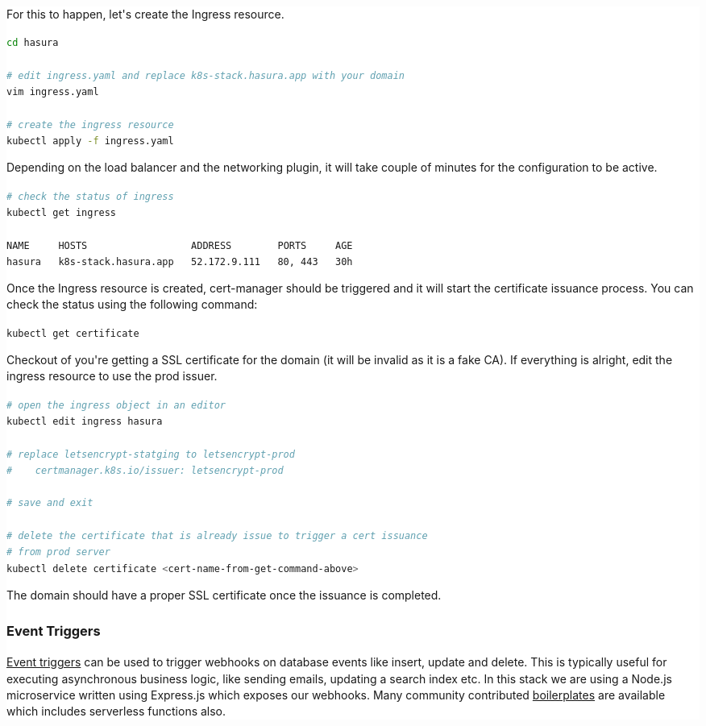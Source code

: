 For this to happen, let's create the Ingress resource.

```bash
cd hasura

# edit ingress.yaml and replace k8s-stack.hasura.app with your domain
vim ingress.yaml

# create the ingress resource
kubectl apply -f ingress.yaml
```

Depending on the load balancer and the networking plugin, it will take couple of minutes for the configuration to be active.

```bash
# check the status of ingress
kubectl get ingress

NAME     HOSTS                  ADDRESS        PORTS     AGE
hasura   k8s-stack.hasura.app   52.172.9.111   80, 443   30h
```

Once the Ingress resource is created, cert-manager should be triggered and it will start the certificate issuance process. You can check the status using the following command:

```bash
kubectl get certificate
```

Checkout of you're getting a SSL certificate for the domain (it will be invalid as it is a fake CA). If everything is alright, edit the ingress resource to use the prod issuer.

```bash
# open the ingress object in an editor
kubectl edit ingress hasura

# replace letsencrypt-statging to letsencrypt-prod
#    certmanager.k8s.io/issuer: letsencrypt-prod

# save and exit

# delete the certificate that is already issue to trigger a cert issuance 
# from prod server
kubectl delete certificate <cert-name-from-get-command-above>
```

The domain should have a proper SSL certificate once the issuance is completed.

### Event Triggers

[Event triggers](https://github.com/hasura/graphql-engine/blob/master/event-triggers.md) can be used to trigger webhooks on database events like insert, update and delete. This is typically useful for executing asynchronous business logic, like sending emails, updating a search index etc. In this stack we are using a Node.js microservice written using Express.js which exposes our webhooks. Many community contributed [boilerplates](https://github.com/hasura/graphql-engine/tree/master/community/boilerplates/event-triggers) are available which includes serverless functions also.

